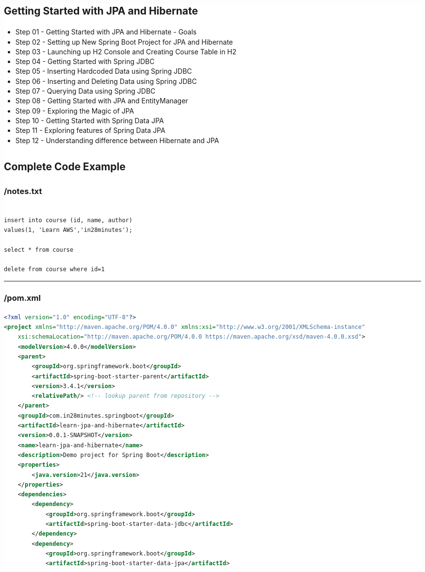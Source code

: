 ## Getting Started with JPA and Hibernate

- Step 01 - Getting Started with JPA and Hibernate - Goals
- Step 02 - Setting up New Spring Boot Project for JPA and Hibernate
- Step 03 - Launching up H2 Console and Creating Course Table in H2
- Step 04 - Getting Started with Spring JDBC
- Step 05 - Inserting Hardcoded Data using Spring JDBC
- Step 06 - Inserting and Deleting Data using Spring JDBC
- Step 07 - Querying Data using Spring JDBC
- Step 08 - Getting Started with JPA and EntityManager
- Step 09 - Exploring the Magic of JPA
- Step 10 - Getting Started with Spring Data JPA
- Step 11 - Exploring features of Spring Data JPA
- Step 12 - Understanding difference between Hibernate and JPA




## Complete Code Example


### /notes.txt

```

insert into course (id, name, author)
values(1, 'Learn AWS','in28minutes');

select * from course

delete from course where id=1
```
---

### /pom.xml

```xml
<?xml version="1.0" encoding="UTF-8"?>
<project xmlns="http://maven.apache.org/POM/4.0.0" xmlns:xsi="http://www.w3.org/2001/XMLSchema-instance"
	xsi:schemaLocation="http://maven.apache.org/POM/4.0.0 https://maven.apache.org/xsd/maven-4.0.0.xsd">
	<modelVersion>4.0.0</modelVersion>
	<parent>
		<groupId>org.springframework.boot</groupId>
		<artifactId>spring-boot-starter-parent</artifactId>
		<version>3.4.1</version>
		<relativePath/> <!-- lookup parent from repository -->
	</parent>
	<groupId>com.in28minutes.springboot</groupId>
	<artifactId>learn-jpa-and-hibernate</artifactId>
	<version>0.0.1-SNAPSHOT</version>
	<name>learn-jpa-and-hibernate</name>
	<description>Demo project for Spring Boot</description>
	<properties>
		<java.version>21</java.version>
	</properties>
	<dependencies>
		<dependency>
			<groupId>org.springframework.boot</groupId>
			<artifactId>spring-boot-starter-data-jdbc</artifactId>
		</dependency>
		<dependency>
			<groupId>org.springframework.boot</groupId>
			<artifactId>spring-boot-starter-data-jpa</artifactId>
```
